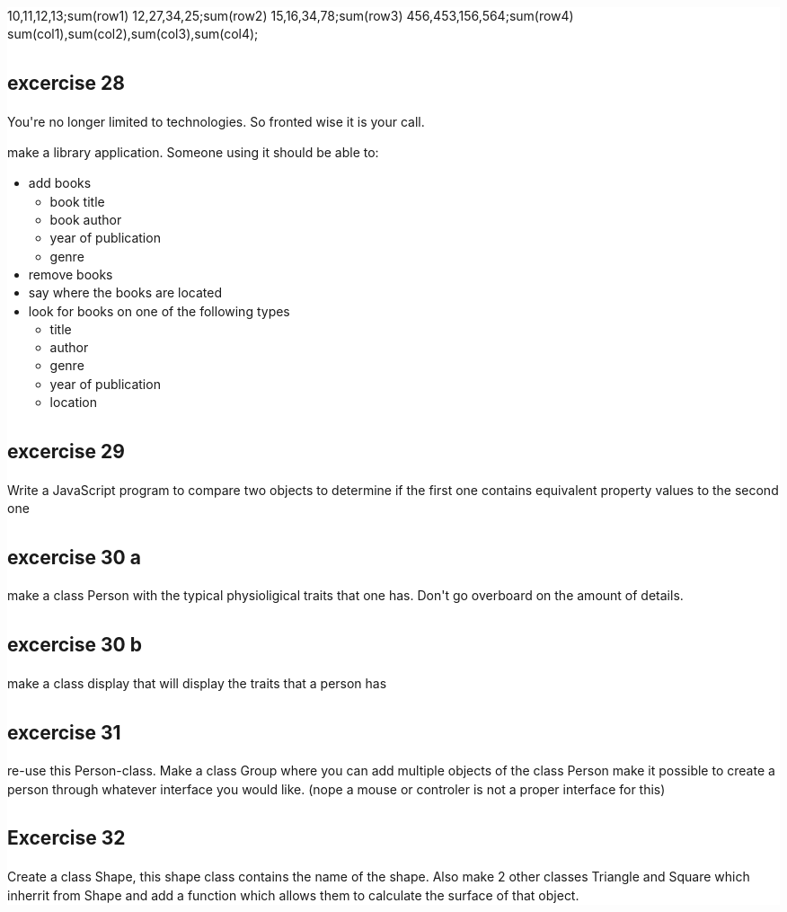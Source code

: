 10,11,12,13;sum(row1)
12,27,34,25;sum(row2)
15,16,34,78;sum(row3)
456,453,156,564;sum(row4)
sum(col1),sum(col2),sum(col3),sum(col4);

## excercise 28

You're no longer limited to technologies. So fronted wise it is your call.

make a library application. Someone using it should be able to:
- add books
    - book title
    - book author
    - year of publication
    - genre
- remove books
- say where the books are located
- look for books on one of the following types
    - title
    - author
    - genre
    - year of publication
    - location

## excercise 29

Write a JavaScript program to compare two objects to determine if the first one contains equivalent property values to the second one

## excercise 30 a

make a class Person with the typical physioligical traits that one has. Don't go overboard on the amount of details.

## excercise 30 b

make a class display that will display the traits that a person has

## excercise 31

re-use this Person-class. Make a class Group where you can add multiple objects of the class Person
make it possible to create a person through whatever interface you would like. (nope a mouse or controler is not a proper interface for this)

## Excercise 32

Create a class Shape, this shape class contains the name of the shape. Also make 2 other classes Triangle and Square which inherrit from Shape and add a function which allows them to calculate the surface of that object.
